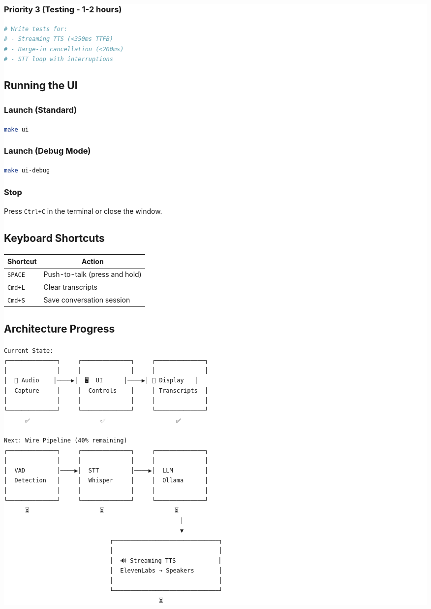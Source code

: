 ### Priority 3 (Testing - 1-2 hours)
```bash
# Write tests for:
# - Streaming TTS (<350ms TTFB)
# - Barge-in cancellation (<200ms)
# - STT loop with interruptions
```

## Running the UI

### Launch (Standard)
```bash
make ui
```

### Launch (Debug Mode)
```bash
make ui-debug
```

### Stop
Press `Ctrl+C` in the terminal or close the window.

## Keyboard Shortcuts

| Shortcut | Action |
|----------|--------|
| `SPACE` | Push-to-talk (press and hold) |
| `Cmd+L` | Clear transcripts |
| `Cmd+S` | Save conversation session |

## Architecture Progress

```
Current State:
┌──────────────┐     ┌──────────────┐     ┌──────────────┐
│              │     │              │     │              │
│  🎤 Audio    │────▶│  🖥️  UI      │────▶│ 📝 Display   │
│  Capture     │     │  Controls    │     │ Transcripts  │
│              │     │              │     │              │
└──────────────┘     └──────────────┘     └──────────────┘
      ✅                    ✅                    ✅

Next: Wire Pipeline (40% remaining)
┌──────────────┐     ┌──────────────┐     ┌──────────────┐
│              │     │              │     │              │
│  VAD         │────▶│  STT         │────▶│  LLM         │
│  Detection   │     │  Whisper     │     │  Ollama      │
│              │     │              │     │              │
└──────────────┘     └──────────────┘     └──────────────┘
      ⏳                    ⏳                    ⏳
                                                  │
                                                  ▼
                              ┌──────────────────────────────┐
                              │                              │
                              │  🔊 Streaming TTS            │
                              │  ElevenLabs → Speakers       │
                              │                              │
                              └──────────────────────────────┘
                                            ⏳
```